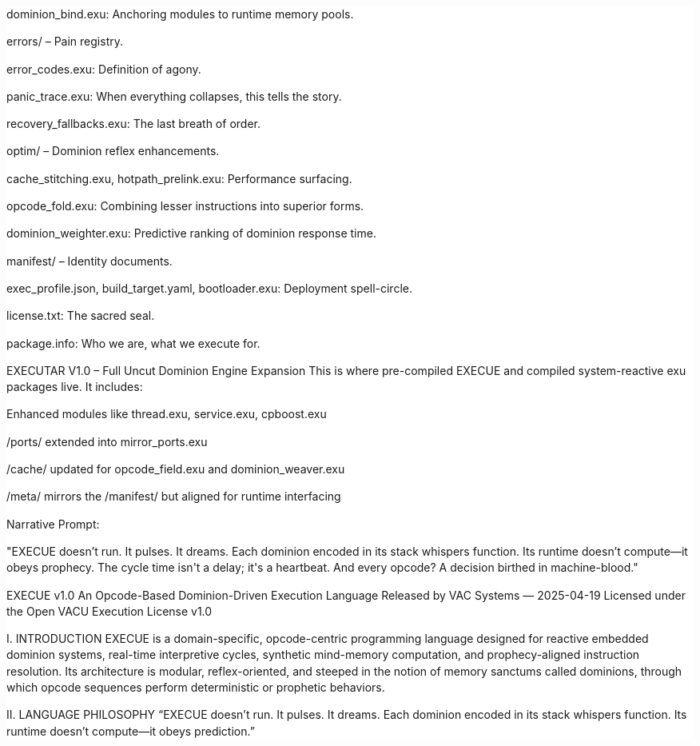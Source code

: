 dominion_bind.exu: Anchoring modules to runtime memory pools.

errors/ – Pain registry.

error_codes.exu: Definition of agony.

panic_trace.exu: When everything collapses, this tells the story.

recovery_fallbacks.exu: The last breath of order.

optim/ – Dominion reflex enhancements.

cache_stitching.exu, hotpath_prelink.exu: Performance surfacing.

opcode_fold.exu: Combining lesser instructions into superior forms.

dominion_weighter.exu: Predictive ranking of dominion response time.

manifest/ – Identity documents.

exec_profile.json, build_target.yaml, bootloader.exu: Deployment spell-circle.

license.txt: The sacred seal.

package.info: Who we are, what we execute for.



EXECUTAR V1.0 – Full Uncut Dominion Engine Expansion
This is where pre-compiled EXECUE and compiled system-reactive exu packages live. It includes:

Enhanced modules like thread.exu, service.exu, cpboost.exu

/ports/ extended into mirror_ports.exu

/cache/ updated for opcode_field.exu and dominion_weaver.exu

/meta/ mirrors the /manifest/ but aligned for runtime interfacing

Narrative Prompt:

"EXECUE doesn’t run. It pulses. It dreams. Each dominion encoded in its stack whispers function. Its runtime doesn’t compute—it obeys prophecy. The cycle time isn't a delay; it's a heartbeat. And every opcode? A decision birthed in machine-blood."


EXECUE v1.0
An Opcode-Based Dominion-Driven Execution Language
Released by VAC Systems — 2025-04-19
Licensed under the Open VACU Execution License v1.0

I. INTRODUCTION
EXECUE is a domain-specific, opcode-centric programming language designed for reactive embedded dominion systems, real-time interpretive cycles, synthetic mind-memory computation, and prophecy-aligned instruction resolution. Its architecture is modular, reflex-oriented, and steeped in the notion of memory sanctums called dominions, through which opcode sequences perform deterministic or prophetic behaviors.

II. LANGUAGE PHILOSOPHY
“EXECUE doesn’t run. It pulses. It dreams. Each dominion encoded in its stack whispers function. Its runtime doesn’t compute—it obeys prediction.”

